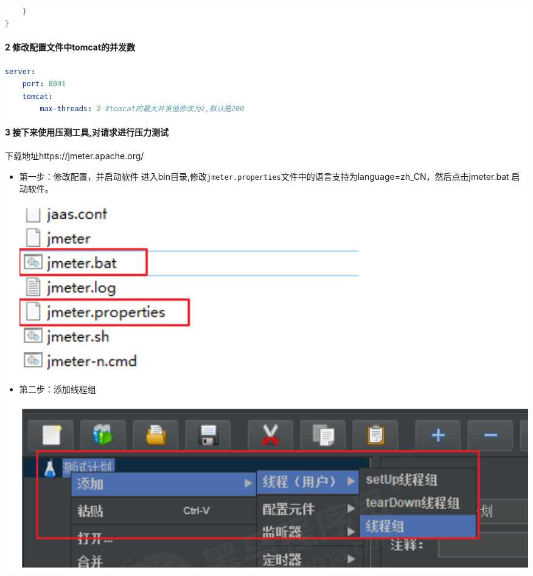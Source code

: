 ```java
    }
}
```

#### 2 修改配置文件中tomcat的并发数  

```yaml
server:
	port: 8091
	tomcat:
		max-threads: 2 #tomcat的最大并发值修改为2,默认是200
```

#### 3 接下来使用压测工具,对请求进行压力测试  

下载地址https://jmeter.apache.org/

- 第一步：修改配置，并启动软件
  进入bin目录,修改`jmeter.properties`文件中的语言支持为language=zh_CN，然后点击jmeter.bat
  启动软件。  

  ![](img/jmeter1.png)

- 第二步：添加线程组  

  ![](img/jmeter2.png)

